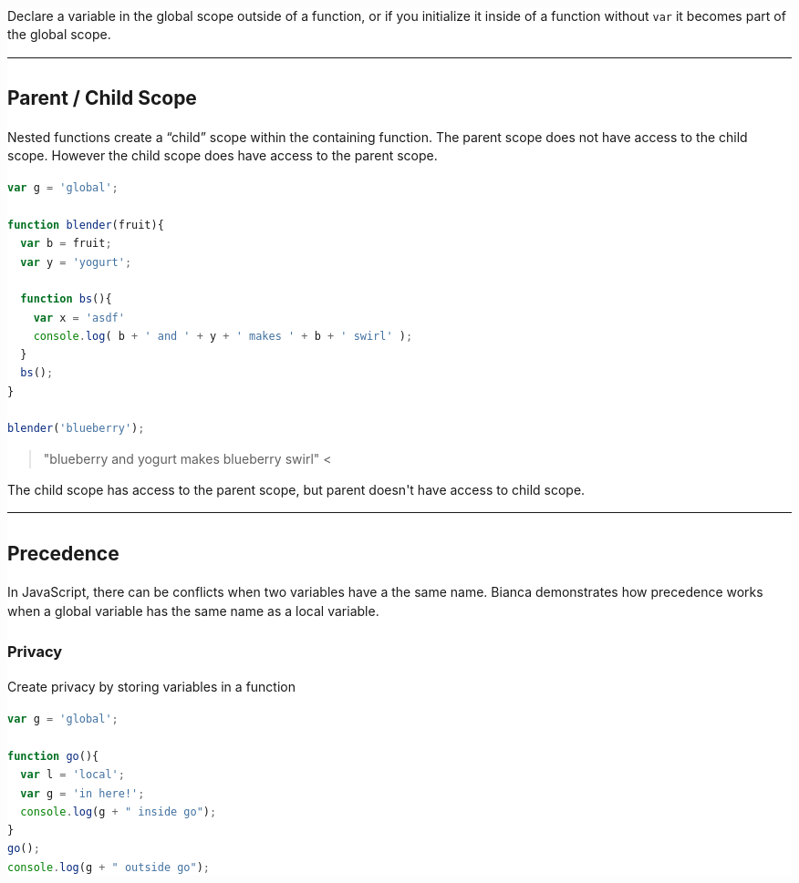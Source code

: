 Declare a variable in the global scope outside of a function, or if you initialize it inside of a function without `var` it becomes part of the global scope.   

___

## Parent / Child Scope
Nested functions create a “child” scope within the containing function. The parent scope does not have access to the child scope. However the child scope does have access to the parent scope.  

```js
var g = 'global';

function blender(fruit){
  var b = fruit;
  var y = 'yogurt';

  function bs(){
    var x = 'asdf'
    console.log( b + ' and ' + y + ' makes ' + b + ' swirl' );
  }
  bs();
}

blender('blueberry');
```

> "blueberry and yogurt makes blueberry swirl"
<

The child scope has access to the parent scope, but parent doesn't have access to child scope.  

___

## Precedence
In JavaScript, there can be conflicts when two variables have a the same name. Bianca demonstrates how precedence works when a global variable has the same name as a local variable.  


### Privacy 
Create privacy by storing variables in a function

```js
var g = 'global';

function go(){
  var l = 'local';
  var g = 'in here!';
  console.log(g + " inside go");
}
go();
console.log(g + " outside go");

```
